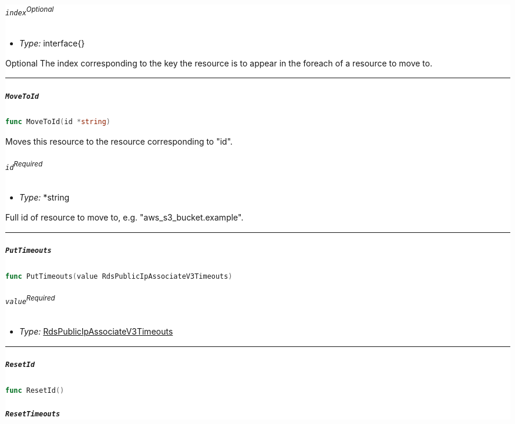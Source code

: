 
###### `index`<sup>Optional</sup> <a name="index" id="@cdktf/provider-opentelekomcloud.rdsPublicIpAssociateV3.RdsPublicIpAssociateV3.moveTo.parameter.index"></a>

- *Type:* interface{}

Optional The index corresponding to the key the resource is to appear in the foreach of a resource to move to.

---

##### `MoveToId` <a name="MoveToId" id="@cdktf/provider-opentelekomcloud.rdsPublicIpAssociateV3.RdsPublicIpAssociateV3.moveToId"></a>

```go
func MoveToId(id *string)
```

Moves this resource to the resource corresponding to "id".

###### `id`<sup>Required</sup> <a name="id" id="@cdktf/provider-opentelekomcloud.rdsPublicIpAssociateV3.RdsPublicIpAssociateV3.moveToId.parameter.id"></a>

- *Type:* *string

Full id of resource to move to, e.g. "aws_s3_bucket.example".

---

##### `PutTimeouts` <a name="PutTimeouts" id="@cdktf/provider-opentelekomcloud.rdsPublicIpAssociateV3.RdsPublicIpAssociateV3.putTimeouts"></a>

```go
func PutTimeouts(value RdsPublicIpAssociateV3Timeouts)
```

###### `value`<sup>Required</sup> <a name="value" id="@cdktf/provider-opentelekomcloud.rdsPublicIpAssociateV3.RdsPublicIpAssociateV3.putTimeouts.parameter.value"></a>

- *Type:* <a href="#@cdktf/provider-opentelekomcloud.rdsPublicIpAssociateV3.RdsPublicIpAssociateV3Timeouts">RdsPublicIpAssociateV3Timeouts</a>

---

##### `ResetId` <a name="ResetId" id="@cdktf/provider-opentelekomcloud.rdsPublicIpAssociateV3.RdsPublicIpAssociateV3.resetId"></a>

```go
func ResetId()
```

##### `ResetTimeouts` <a name="ResetTimeouts" id="@cdktf/provider-opentelekomcloud.rdsPublicIpAssociateV3.RdsPublicIpAssociateV3.resetTimeouts"></a>

